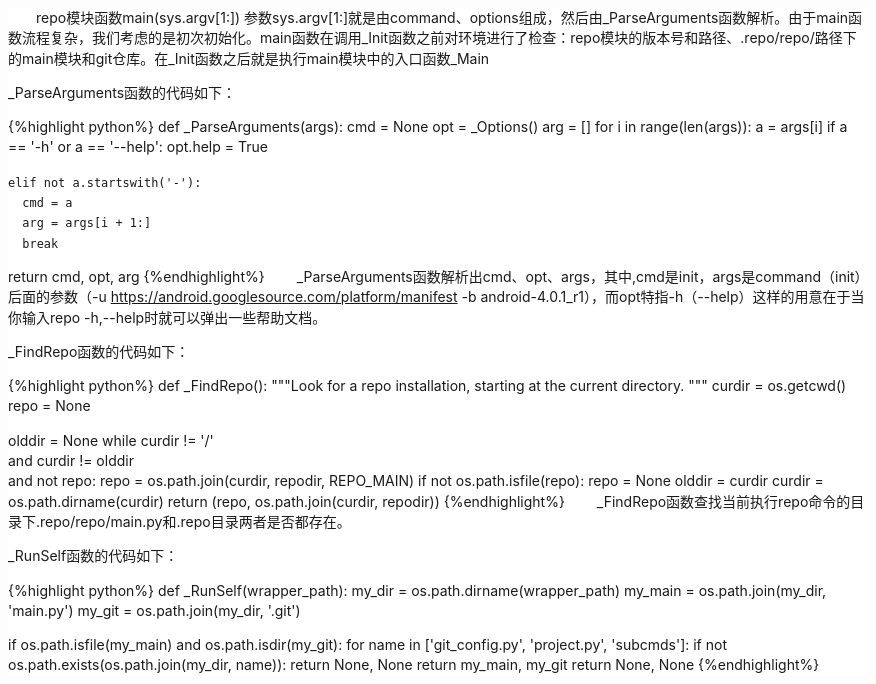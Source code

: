 &emsp;&emsp;repo模块函数main(sys.argv[1:]) 参数sys.argv[1:]就是由command、options组成，然后由_ParseArguments函数解析。由于main函数流程复杂，我们考虑的是初次初始化。main函数在调用_Init函数之前对环境进行了检查：repo模块的版本号和路径、.repo/repo/路径下的main模块和git仓库。在_Init函数之后就是执行main模块中的入口函数_Main


_ParseArguments函数的代码如下：

{%highlight python%}
def _ParseArguments(args):
  cmd = None
  opt = _Options()
  arg = []
  for i in range(len(args)):
    a = args[i]
    if a == '-h' or a == '--help':
      opt.help = True

    elif not a.startswith('-'):
      cmd = a
      arg = args[i + 1:]
      break
  return cmd, opt, arg
{%endhighlight%}
&emsp;&emsp;_ParseArguments函数解析出cmd、opt、args，其中,cmd是init，args是command（init）后面的参数（-u https://android.googlesource.com/platform/manifest -b android-4.0.1_r1），而opt特指-h（--help）这样的用意在于当你输入repo -h,--help时就可以弹出一些帮助文档。

_FindRepo函数的代码如下：

{%highlight python%}
def _FindRepo():
  """Look for a repo installation, starting at the current directory.
  """
  curdir = os.getcwd()
  repo = None

  olddir = None
  while curdir != '/' \
          and curdir != olddir \
          and not repo:
    repo = os.path.join(curdir, repodir, REPO_MAIN)
    if not os.path.isfile(repo):
      repo = None
      olddir = curdir
      curdir = os.path.dirname(curdir)
  return (repo, os.path.join(curdir, repodir))
{%endhighlight%}
&emsp;&emsp;_FindRepo函数查找当前执行repo命令的目录下.repo/repo/main.py和.repo目录两者是否都存在。


_RunSelf函数的代码如下：

{%highlight python%}
def _RunSelf(wrapper_path):
  my_dir = os.path.dirname(wrapper_path)
  my_main = os.path.join(my_dir, 'main.py')
  my_git = os.path.join(my_dir, '.git')

  if os.path.isfile(my_main) and os.path.isdir(my_git):
    for name in ['git_config.py',
                 'project.py',
                 'subcmds']:
      if not os.path.exists(os.path.join(my_dir, name)):
        return None, None
    return my_main, my_git
  return None, None
{%endhighlight%}
